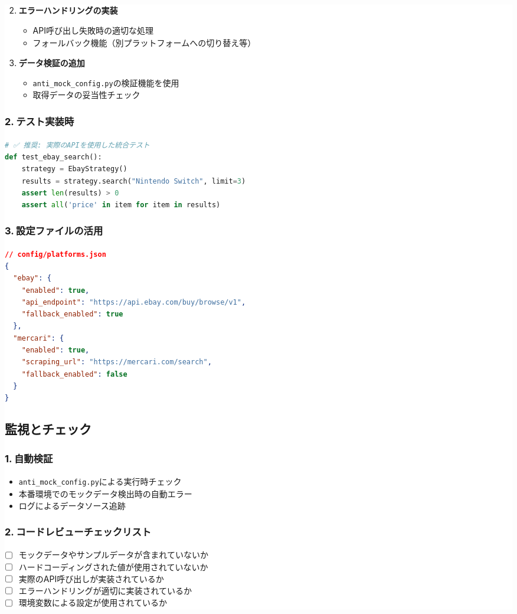 2. **エラーハンドリングの実装**
   - API呼び出し失敗時の適切な処理
   - フォールバック機能（別プラットフォームへの切り替え等）

3. **データ検証の追加**
   - `anti_mock_config.py`の検証機能を使用
   - 取得データの妥当性チェック

### 2. テスト実装時

```python
# ✅ 推奨: 実際のAPIを使用した統合テスト
def test_ebay_search():
    strategy = EbayStrategy()
    results = strategy.search("Nintendo Switch", limit=3)
    assert len(results) > 0
    assert all('price' in item for item in results)
```

### 3. 設定ファイルの活用

```json
// config/platforms.json
{
  "ebay": {
    "enabled": true,
    "api_endpoint": "https://api.ebay.com/buy/browse/v1",
    "fallback_enabled": true
  },
  "mercari": {
    "enabled": true,
    "scraping_url": "https://mercari.com/search",
    "fallback_enabled": false
  }
}
```

## 監視とチェック

### 1. 自動検証

- `anti_mock_config.py`による実行時チェック
- 本番環境でのモックデータ検出時の自動エラー
- ログによるデータソース追跡

### 2. コードレビューチェックリスト

- [ ] モックデータやサンプルデータが含まれていないか
- [ ] ハードコーディングされた値が使用されていないか
- [ ] 実際のAPI呼び出しが実装されているか
- [ ] エラーハンドリングが適切に実装されているか
- [ ] 環境変数による設定が使用されているか
